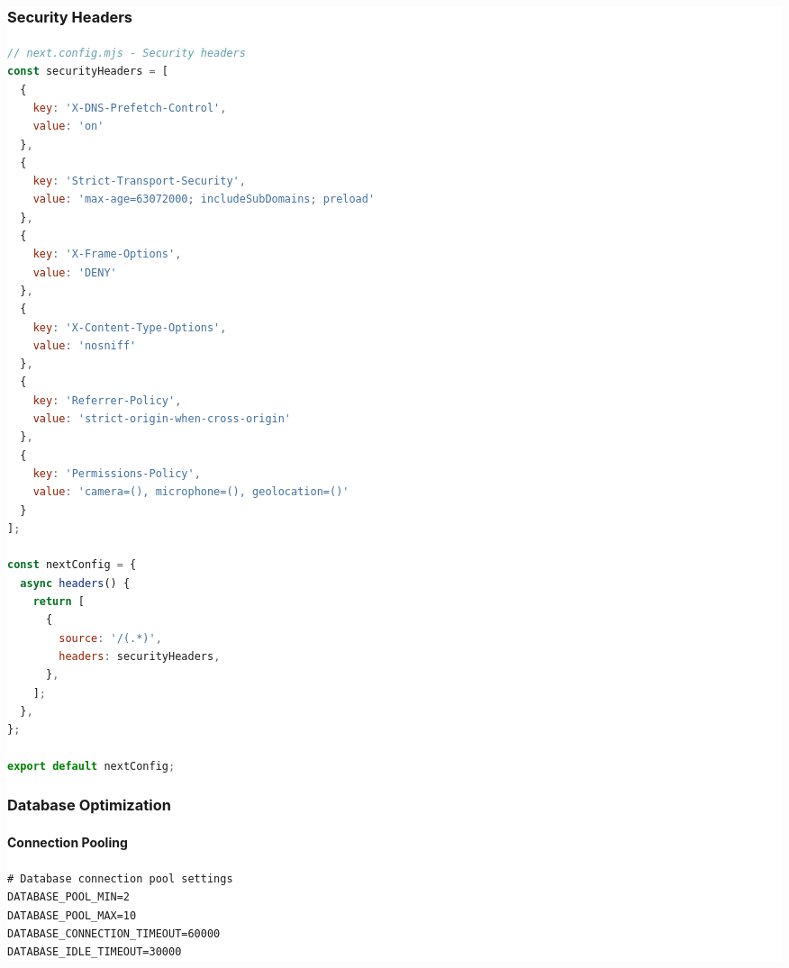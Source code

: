 ### Security Headers

```javascript
// next.config.mjs - Security headers
const securityHeaders = [
  {
    key: 'X-DNS-Prefetch-Control',
    value: 'on'
  },
  {
    key: 'Strict-Transport-Security',
    value: 'max-age=63072000; includeSubDomains; preload'
  },
  {
    key: 'X-Frame-Options',
    value: 'DENY'
  },
  {
    key: 'X-Content-Type-Options',
    value: 'nosniff'
  },
  {
    key: 'Referrer-Policy',
    value: 'strict-origin-when-cross-origin'
  },
  {
    key: 'Permissions-Policy',
    value: 'camera=(), microphone=(), geolocation=()'
  }
];

const nextConfig = {
  async headers() {
    return [
      {
        source: '/(.*)',
        headers: securityHeaders,
      },
    ];
  },
};

export default nextConfig;
```

### Database Optimization

#### Connection Pooling

```env
# Database connection pool settings
DATABASE_POOL_MIN=2
DATABASE_POOL_MAX=10
DATABASE_CONNECTION_TIMEOUT=60000
DATABASE_IDLE_TIMEOUT=30000
```
